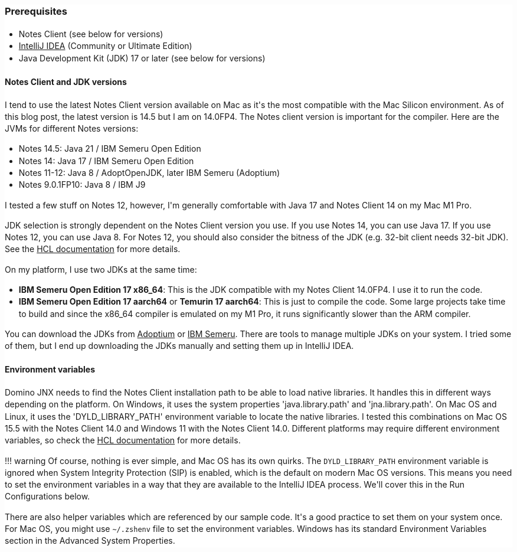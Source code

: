 ### Prerequisites

- Notes Client (see below for versions)
- [IntelliJ IDEA](https://www.jetbrains.com/idea/download/) (Community or Ultimate Edition)
- Java Development Kit (JDK) 17 or later (see below for versions)

#### Notes Client and JDK versions

I tend to use the latest Notes Client version available on Mac as it's the most compatible with the Mac Silicon environment. As of this blog post, the latest version is 14.5 but I am on 14.0FP4. The Notes client version is important for the compiler. Here are the JVMs for different Notes versions:

- Notes 14.5: Java 21 / IBM Semeru Open Edition
- Notes 14: Java 17 / IBM Semeru Open Edition
- Notes 11-12: Java 8 / AdoptOpenJDK, later IBM Semeru (Adoptium)
- Notes 9.0.1FP10: Java 8 / IBM J9

I tested a few stuff on Notes 12, however, I'm generally comfortable with Java 17 and Notes Client 14 on my Mac M1 Pro.

JDK selection is strongly dependent on the Notes Client version you use. If you use Notes 14, you can use Java 17. If you use Notes 12, you can use Java 8. For Notes 12, you should also consider the bitness of the JDK (e.g. 32-bit client needs 32-bit JDK). See the [HCL documentation](https://opensource.hcltechsw.com/domino-jnx/notes_environment.html) for more details.

On my platform, I use two JDKs at the same time:

- **IBM Semeru Open Edition 17 x86_64**: This is the JDK compatible with my Notes Client 14.0FP4. I use it to run the code.
- **IBM Semeru Open Edition 17 aarch64** or **Temurin 17 aarch64**: This is just to compile the code. Some large projects take time to build and since the x86_64 compiler is emulated on my M1 Pro, it runs significantly slower than the ARM compiler.

You can download the JDKs from [Adoptium](https://adoptium.net/) or [IBM Semeru](https://developer.ibm.com/languages/java/semeru-runtimes/). There are tools to manage multiple JDKs on your system. I tried some of them, but I end up downloading the JDKs manually and setting them up in IntelliJ IDEA.

#### Environment variables

Domino JNX needs to find the Notes Client installation path to be able to load native libraries. It handles this in different ways depending on the platform. On Windows, it uses the system properties 'java.library.path' and 'jna.library.path'. On Mac OS and Linux, it uses the 'DYLD_LIBRARY_PATH' environment variable to locate the native libraries. I tested this combinations on Mac OS 15.5 with the Notes Client 14.0 and Windows 11 with the Notes Client 14.0. Different platforms may require different environment variables, so check the [HCL documentation](https://opensource.hcltechsw.com/domino-jnx/notes_environment.html) for more details.

!!! warning
    Of course, nothing is ever simple, and Mac OS has its own quirks. The `DYLD_LIBRARY_PATH` environment variable is ignored when System Integrity Protection (SIP) is enabled, which is the default on modern Mac OS versions. This means you need to set the environment variables in a way that they are available to the IntelliJ IDEA process. We'll cover this in the Run Configurations below.

There are also helper variables which are referenced by our sample code. It's a good practice to set them on your system once. For Mac OS, you might use `~/.zshenv` file to set the environment variables. Windows has its standard Environment Variables section in the Advanced System Properties.

